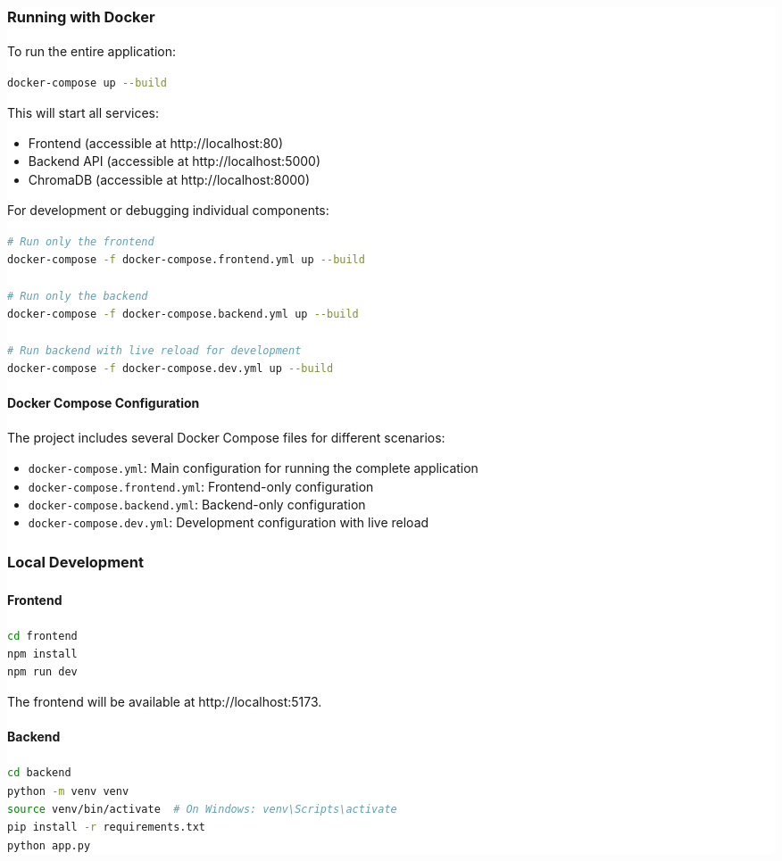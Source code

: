 ### Running with Docker

To run the entire application:

```bash
docker-compose up --build
```

This will start all services:
- Frontend (accessible at http://localhost:80)
- Backend API (accessible at http://localhost:5000)
- ChromaDB (accessible at http://localhost:8000)

For development or debugging individual components:

```bash
# Run only the frontend
docker-compose -f docker-compose.frontend.yml up --build

# Run only the backend
docker-compose -f docker-compose.backend.yml up --build

# Run backend with live reload for development
docker-compose -f docker-compose.dev.yml up --build
```

#### Docker Compose Configuration

The project includes several Docker Compose files for different scenarios:

- `docker-compose.yml`: Main configuration for running the complete application
- `docker-compose.frontend.yml`: Frontend-only configuration
- `docker-compose.backend.yml`: Backend-only configuration
- `docker-compose.dev.yml`: Development configuration with live reload

### Local Development

#### Frontend

```bash
cd frontend
npm install
npm run dev
```

The frontend will be available at http://localhost:5173.

#### Backend

```bash
cd backend
python -m venv venv
source venv/bin/activate  # On Windows: venv\Scripts\activate
pip install -r requirements.txt
python app.py
```
